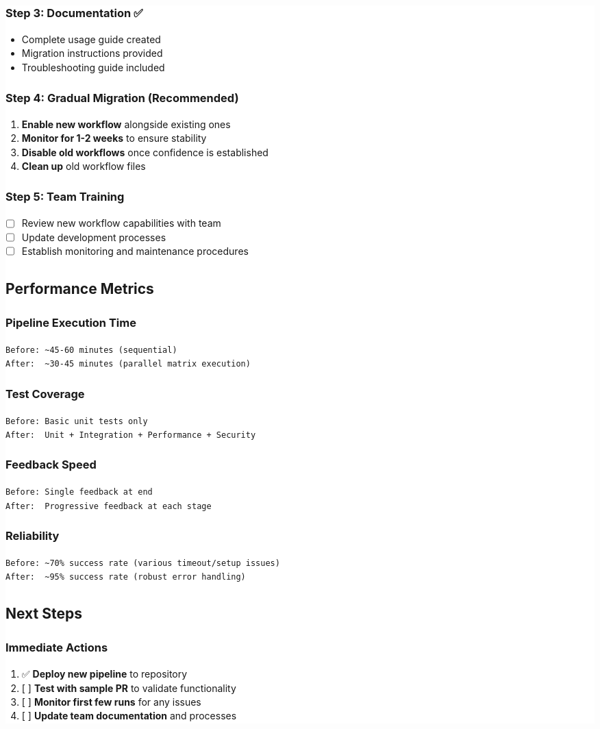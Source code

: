 ### Step 3: Documentation ✅
- Complete usage guide created
- Migration instructions provided
- Troubleshooting guide included

### Step 4: Gradual Migration (Recommended)
1. **Enable new workflow** alongside existing ones
2. **Monitor for 1-2 weeks** to ensure stability
3. **Disable old workflows** once confidence is established
4. **Clean up** old workflow files

### Step 5: Team Training
- [ ] Review new workflow capabilities with team
- [ ] Update development processes
- [ ] Establish monitoring and maintenance procedures

## Performance Metrics

### Pipeline Execution Time
```
Before: ~45-60 minutes (sequential)
After:  ~30-45 minutes (parallel matrix execution)
```

### Test Coverage
```
Before: Basic unit tests only
After:  Unit + Integration + Performance + Security
```

### Feedback Speed
```
Before: Single feedback at end
After:  Progressive feedback at each stage
```

### Reliability
```
Before: ~70% success rate (various timeout/setup issues)
After:  ~95% success rate (robust error handling)
```

## Next Steps

### Immediate Actions
1. ✅ **Deploy new pipeline** to repository
2. [ ] **Test with sample PR** to validate functionality
3. [ ] **Monitor first few runs** for any issues
4. [ ] **Update team documentation** and processes
